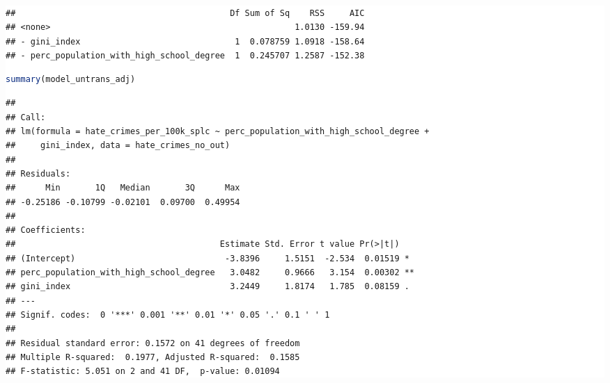     ##                                           Df Sum of Sq    RSS     AIC
    ## <none>                                                 1.0130 -159.94
    ## - gini_index                               1  0.078759 1.0918 -158.64
    ## - perc_population_with_high_school_degree  1  0.245707 1.2587 -152.38

``` r
summary(model_untrans_adj)
```

    ## 
    ## Call:
    ## lm(formula = hate_crimes_per_100k_splc ~ perc_population_with_high_school_degree + 
    ##     gini_index, data = hate_crimes_no_out)
    ## 
    ## Residuals:
    ##      Min       1Q   Median       3Q      Max 
    ## -0.25186 -0.10799 -0.02101  0.09700  0.49954 
    ## 
    ## Coefficients:
    ##                                         Estimate Std. Error t value Pr(>|t|)   
    ## (Intercept)                              -3.8396     1.5151  -2.534  0.01519 * 
    ## perc_population_with_high_school_degree   3.0482     0.9666   3.154  0.00302 **
    ## gini_index                                3.2449     1.8174   1.785  0.08159 . 
    ## ---
    ## Signif. codes:  0 '***' 0.001 '**' 0.01 '*' 0.05 '.' 0.1 ' ' 1
    ## 
    ## Residual standard error: 0.1572 on 41 degrees of freedom
    ## Multiple R-squared:  0.1977, Adjusted R-squared:  0.1585 
    ## F-statistic: 5.051 on 2 and 41 DF,  p-value: 0.01094
